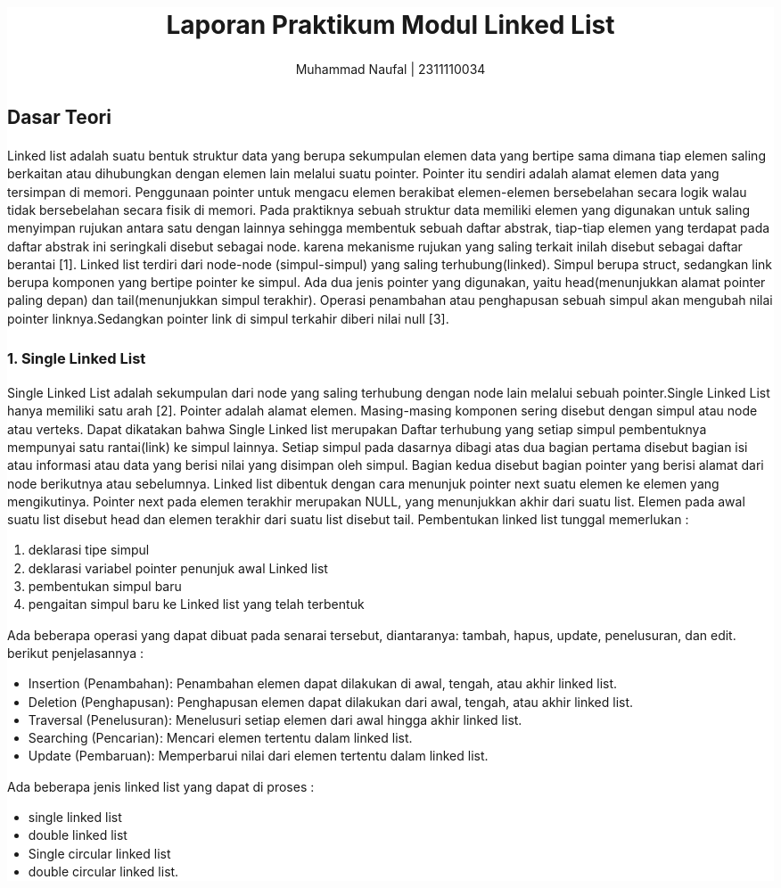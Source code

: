 # <h1 align="center">Laporan Praktikum Modul Linked List</h1>
<p align="center">Muhammad Naufal | 2311110034</p>

## Dasar Teori

Linked list adalah suatu bentuk struktur data yang berupa sekumpulan elemen data yang bertipe sama dimana tiap elemen saling berkaitan atau dihubungkan dengan elemen lain melalui suatu pointer. Pointer itu sendiri adalah  alamat elemen data yang tersimpan di memori. Penggunaan pointer untuk  mengacu elemen berakibat elemen-elemen bersebelahan secara logik walau tidak bersebelahan  secara fisik di memori. Pada praktiknya sebuah struktur data memiliki elemen yang digunakan untuk saling menyimpan rujukan antara satu dengan lainnya sehingga membentuk sebuah daftar abstrak, tiap-tiap elemen yang terdapat pada daftar abstrak ini seringkali disebut sebagai node. karena mekanisme rujukan yang saling terkait inilah disebut sebagai daftar berantai [1]. Linked list terdiri dari node-node (simpul-simpul) yang saling terhubung(linked). Simpul berupa struct, sedangkan link berupa komponen yang bertipe pointer ke simpul. Ada dua jenis pointer yang digunakan, yaitu head(menunjukkan alamat pointer paling  depan) dan tail(menunjukkan simpul terakhir). Operasi penambahan atau penghapusan  sebuah  simpul  akan  mengubah nilai pointer linknya.Sedangkan pointer link di simpul terkahir diberi nilai null [3].

### 1. Single Linked List

Single Linked List adalah sekumpulan dari node yang saling terhubung dengan node lain melalui sebuah pointer.Single Linked List hanya memiliki satu arah [2]. Pointer adalah alamat elemen. Masing-masing komponen sering disebut dengan simpul atau node atau verteks. Dapat dikatakan bahwa Single Linked list merupakan Daftar terhubung yang setiap simpul pembentuknya mempunyai satu rantai(link) ke simpul lainnya. Setiap simpul pada dasarnya dibagi atas dua bagian pertama disebut bagian isi atau informasi atau data yang berisi nilai yang disimpan oleh simpul. Bagian kedua disebut bagian pointer yang berisi alamat dari node berikutnya atau sebelumnya. Linked list dibentuk dengan cara menunjuk pointer next suatu elemen ke elemen yang mengikutinya. Pointer next pada elemen terakhir merupakan NULL, yang menunjukkan akhir dari suatu list. Elemen pada awal suatu list disebut head dan elemen terakhir dari suatu list disebut tail. Pembentukan linked list tunggal memerlukan : <br>

1. deklarasi tipe simpul
2. deklarasi variabel pointer penunjuk awal Linked list
3. pembentukan simpul baru
4. pengaitan simpul baru ke Linked list yang telah terbentuk <br>

Ada beberapa operasi yang dapat dibuat pada senarai tersebut, diantaranya: tambah, hapus, update, penelusuran, dan edit. berikut penjelasannya : <br> 

- Insertion (Penambahan): Penambahan elemen dapat dilakukan di awal, tengah, atau akhir linked list. 
- Deletion (Penghapusan): Penghapusan elemen dapat dilakukan dari awal, tengah, atau akhir linked list.
- Traversal (Penelusuran): Menelusuri setiap elemen dari awal hingga akhir linked list.
- Searching (Pencarian): Mencari elemen tertentu dalam linked list.
- Update (Pembaruan): Memperbarui nilai dari elemen tertentu dalam linked list. <br>

Ada beberapa jenis linked list yang dapat  di  proses  :  
- single linked list
- double linked list
- Single circular linked  list
- double circular linked list.
